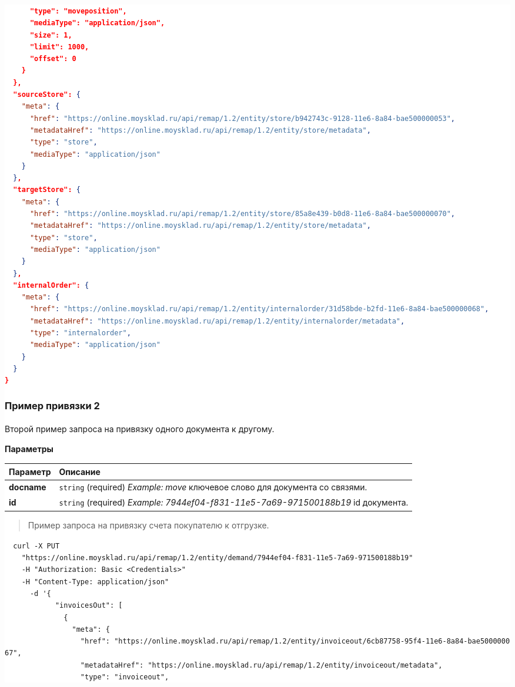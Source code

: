 ```json
      "type": "moveposition",
      "mediaType": "application/json",
      "size": 1,
      "limit": 1000,
      "offset": 0
    }
  },
  "sourceStore": {
    "meta": {
      "href": "https://online.moysklad.ru/api/remap/1.2/entity/store/b942743c-9128-11e6-8a84-bae500000053",
      "metadataHref": "https://online.moysklad.ru/api/remap/1.2/entity/store/metadata",
      "type": "store",
      "mediaType": "application/json"
    }
  },
  "targetStore": {
    "meta": {
      "href": "https://online.moysklad.ru/api/remap/1.2/entity/store/85a8e439-b0d8-11e6-8a84-bae500000070",
      "metadataHref": "https://online.moysklad.ru/api/remap/1.2/entity/store/metadata",
      "type": "store",
      "mediaType": "application/json"
    }
  },
  "internalOrder": {
    "meta": {
      "href": "https://online.moysklad.ru/api/remap/1.2/entity/internalorder/31d58bde-b2fd-11e6-8a84-bae500000068",
      "metadataHref": "https://online.moysklad.ru/api/remap/1.2/entity/internalorder/metadata",
      "type": "internalorder",
      "mediaType": "application/json"
    }
  }
}
```

### Пример привязки 2 

Второй пример запроса на привязку одного документа к другому.

**Параметры**

|Параметр   |Описание   | 
|:----|:----|
|**docname**|  `string` (required) *Example: move* ключевое слово для документа со связями.|
|**id** |  `string` (required) *Example: 7944ef04-f831-11e5-7a69-971500188b19* id документа.|

> Пример запроса на привязку счета покупателю к отгрузке.

```shell
  curl -X PUT
    "https://online.moysklad.ru/api/remap/1.2/entity/demand/7944ef04-f831-11e5-7a69-971500188b19"
    -H "Authorization: Basic <Credentials>"
    -H "Content-Type: application/json"
      -d '{
            "invoicesOut": [
              {
                "meta": {
                  "href": "https://online.moysklad.ru/api/remap/1.2/entity/invoiceout/6cb87758-95f4-11e6-8a84-bae500000067",
                  "metadataHref": "https://online.moysklad.ru/api/remap/1.2/entity/invoiceout/metadata",
                  "type": "invoiceout",
```
